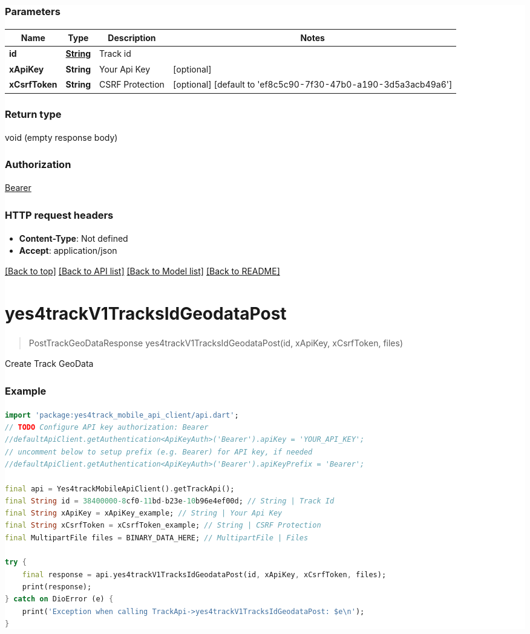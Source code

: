 ### Parameters

Name | Type | Description  | Notes
------------- | ------------- | ------------- | -------------
 **id** | [**String**](.md)| Track id | 
 **xApiKey** | **String**| Your Api Key | [optional] 
 **xCsrfToken** | **String**| CSRF Protection | [optional] [default to 'ef8c5c90-7f30-47b0-a190-3d5a3acb49a6']

### Return type

void (empty response body)

### Authorization

[Bearer](../README.md#Bearer)

### HTTP request headers

 - **Content-Type**: Not defined
 - **Accept**: application/json

[[Back to top]](#) [[Back to API list]](../README.md#documentation-for-api-endpoints) [[Back to Model list]](../README.md#documentation-for-models) [[Back to README]](../README.md)

# **yes4trackV1TracksIdGeodataPost**
> PostTrackGeoDataResponse yes4trackV1TracksIdGeodataPost(id, xApiKey, xCsrfToken, files)

Create Track GeoData

### Example 
```dart
import 'package:yes4track_mobile_api_client/api.dart';
// TODO Configure API key authorization: Bearer
//defaultApiClient.getAuthentication<ApiKeyAuth>('Bearer').apiKey = 'YOUR_API_KEY';
// uncomment below to setup prefix (e.g. Bearer) for API key, if needed
//defaultApiClient.getAuthentication<ApiKeyAuth>('Bearer').apiKeyPrefix = 'Bearer';

final api = Yes4trackMobileApiClient().getTrackApi();
final String id = 38400000-8cf0-11bd-b23e-10b96e4ef00d; // String | Track Id
final String xApiKey = xApiKey_example; // String | Your Api Key
final String xCsrfToken = xCsrfToken_example; // String | CSRF Protection
final MultipartFile files = BINARY_DATA_HERE; // MultipartFile | Files

try { 
    final response = api.yes4trackV1TracksIdGeodataPost(id, xApiKey, xCsrfToken, files);
    print(response);
} catch on DioError (e) {
    print('Exception when calling TrackApi->yes4trackV1TracksIdGeodataPost: $e\n');
}
```

